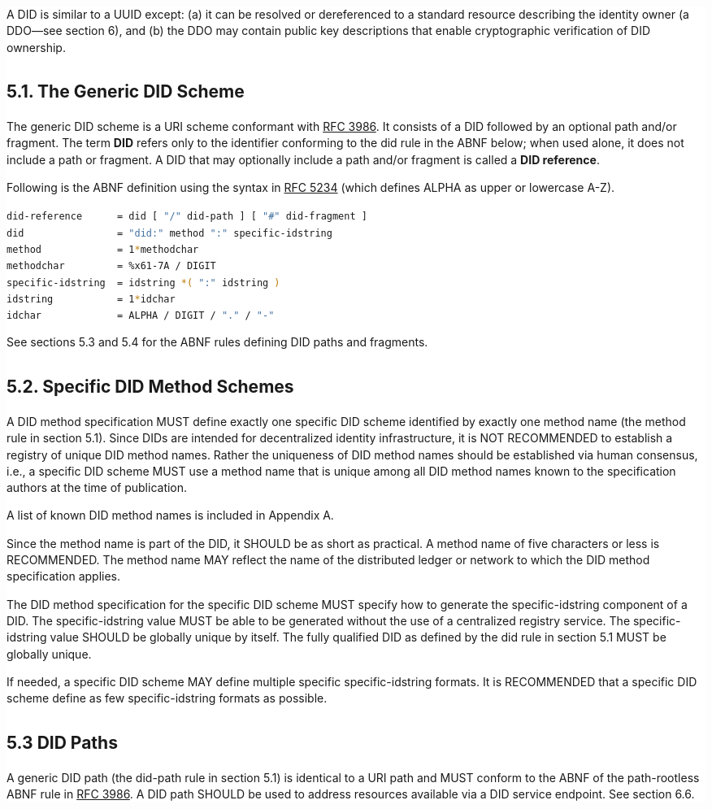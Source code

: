 A DID is similar to a UUID except: (a) it can be resolved or dereferenced to a standard resource describing the identity owner (a DDO—see section 6), and (b) the DDO may contain public key descriptions that enable cryptographic verification of DID ownership.

## 5.1. The Generic DID Scheme

The generic DID scheme is a URI scheme conformant with [RFC 3986](https://www.ietf.org/rfc/rfc3986.txt). It consists of a DID followed by an optional path and/or fragment. The term **DID** refers only to the identifier conforming to the did rule in the ABNF below; when used alone, it does not include a path or fragment. A DID that may optionally include a path and/or fragment is called a **DID reference**.

Following is the ABNF definition using the syntax in [RFC 5234](https://tools.ietf.org/html/rfc5234) (which defines ALPHA as upper or lowercase A-Z).

```bash
did-reference      = did [ "/" did-path ] [ "#" did-fragment ]
did                = "did:" method ":" specific-idstring                  
method             = 1*methodchar
methodchar         = %x61-7A / DIGIT
specific-idstring  = idstring *( ":" idstring )
idstring           = 1*idchar
idchar             = ALPHA / DIGIT / "." / "-"
```
See sections 5.3 and 5.4 for the ABNF rules defining DID paths and fragments.

## 5.2. Specific DID Method Schemes

A DID method specification MUST define exactly one specific DID scheme identified by exactly one method name (the method rule in section 5.1). Since DIDs are intended for decentralized identity infrastructure, it is NOT RECOMMENDED to establish a registry of unique DID method names. Rather the uniqueness of DID method names should be established via human consensus, i.e., a specific DID scheme MUST use a method name that is unique among all DID method names known to the specification authors at the time of publication. 

A list of known DID method names is included in Appendix A.

Since the method name is part of the DID, it SHOULD be as short as practical. A method name of five characters or less is RECOMMENDED. The method name MAY reflect the name of the distributed ledger or network to which the DID method specification applies.

The DID method specification for the specific DID scheme MUST specify how to generate the specific-idstring component of a DID. The specific-idstring value MUST be able to be generated without the use of a centralized registry service. The specific-idstring value SHOULD be globally unique by itself. The fully qualified DID as defined by the did rule in section 5.1 MUST be globally unique.

If needed, a specific DID scheme MAY define multiple specific specific-idstring formats. It is RECOMMENDED that a specific DID scheme define as few specific-idstring formats as possible.

## 5.3 DID Paths

A generic DID path (the did-path rule in section 5.1) is identical to a URI path and MUST conform to the ABNF of the path-rootless ABNF rule in [RFC 3986](https://www.ietf.org/rfc/rfc3986.txt). A DID path SHOULD be used to address resources available via a DID service endpoint. See section 6.6.
